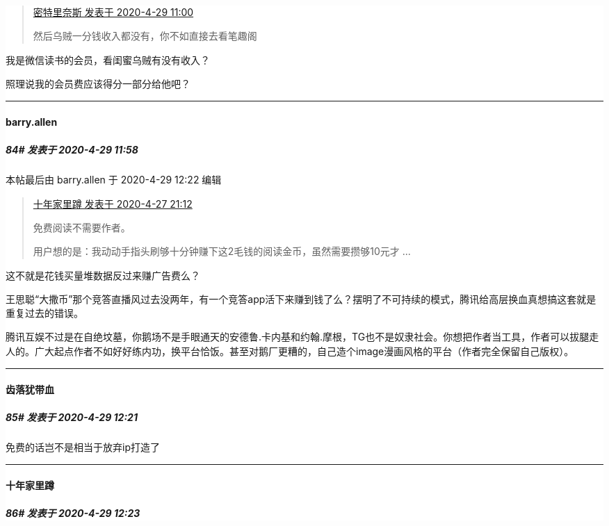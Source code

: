 

<blockquote><a href="httphttps://bbs.saraba1st.com/2b/forum.php?mod=redirect&amp;goto=findpost&amp;pid=47243985&amp;ptid=1930415" target="_blank">密特里奈斯 发表于 2020-4-29 11:00</a>

然后乌贼一分钱收入都没有，你不如直接去看笔趣阁</blockquote>
我是微信读书的会员，看闺蜜乌贼有没有收入？


照理说我的会员费应该得分一部分给他吧？







-----

####  barry.allen  
##### 84#       发表于 2020-4-29 11:58



 本帖最后由 barry.allen 于 2020-4-29 12:22 编辑 
<blockquote><a href="httphttps://bbs.saraba1st.com/2b/forum.php?mod=redirect&amp;goto=findpost&amp;pid=47227377&amp;ptid=1930415" target="_blank">十年家里蹲 发表于 2020-4-27 21:12</a>

免费阅读不需要作者。


用户想的是：我动动手指头刷够十分钟赚下这2毛钱的阅读金币，虽然需要攒够10元才 ...</blockquote>
这不就是花钱买量堆数据反过来赚广告费么？


王思聪“大撒币”那个竞答直播风过去没两年，有一个竞答app活下来赚到钱了么？摆明了不可持续的模式，腾讯给高层换血真想搞这套就是重复过去的错误。

腾讯互娱不过是在自绝坟墓，你鹅场不是手眼通天的安德鲁.卡内基和约翰.摩根，TG也不是奴隶社会。你想把作者当工具，作者可以拔腿走人的。广大起点作者不如好好练内功，换平台恰饭。甚至对鹅厂更糟的，自己造个image漫画风格的平台（作者完全保留自己版权）。







-----

####  齿落犹带血  
##### 85#       发表于 2020-4-29 12:21




免费的话岂不是相当于放弃ip打造了







-----

####  十年家里蹲  
##### 86#       发表于 2020-4-29 12:23

